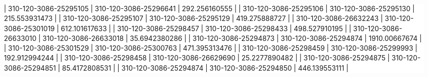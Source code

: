 | 310-120-3086-25295105 | 310-120-3086-25296641 | 292.256160555 |
| 310-120-3086-25295106 | 310-120-3086-25295130 | 215.553931473 |
| 310-120-3086-25295107 | 310-120-3086-25295129 | 419.275888727 |
| 310-120-3086-26632243 | 310-120-3086-25301019 | 612.101617633 |
| 310-120-3086-25298457 | 310-120-3086-25298433 | 498.527910195 |
| 310-120-3086-26633010 | 310-120-3086-26633018 | 35.6942380286 |
| 310-120-3086-25294873 | 310-120-3086-25294874 | 1910.00667674 |
| 310-120-3086-25301529 | 310-120-3086-25300763 | 471.395313476 |
| 310-120-3086-25298459 | 310-120-3086-25299993 | 192.912994244 |
| 310-120-3086-25298458 | 310-120-3086-26629690 | 25.2277890482 |
| 310-120-3086-25294875 | 310-120-3086-25294851 | 85.4172808531 |
| 310-120-3086-25294874 | 310-120-3086-25294850 | 446.139553111 |
